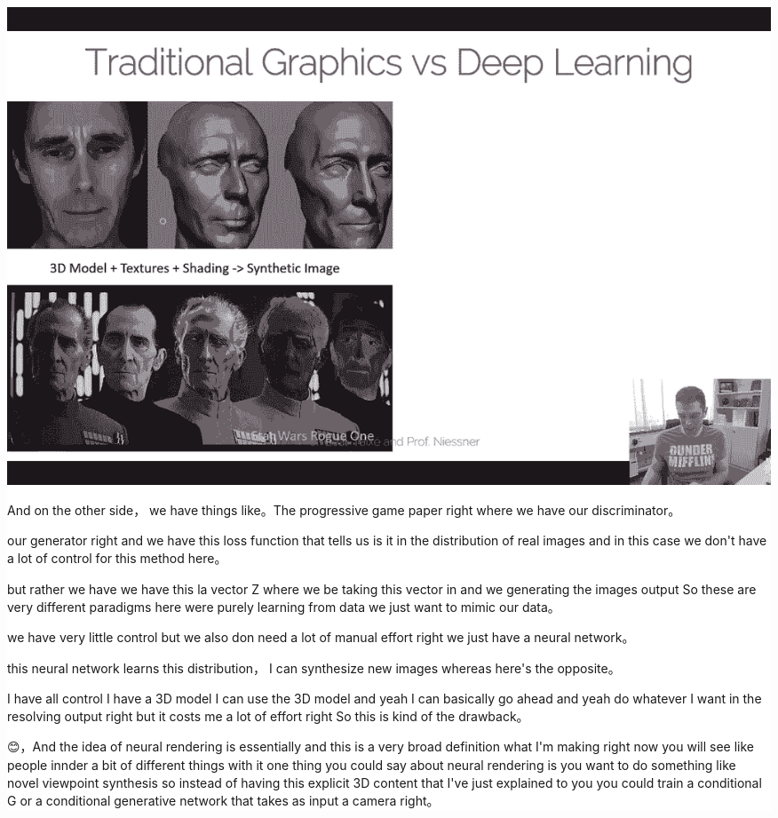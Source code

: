 ![](img/c753c9ffe031c68c3d0685b4c7465525_3.png)

And on the other side， we have things like。The progressive game paper right where we have our discriminator。

 our generator right and we have this loss function that tells us is it in the distribution of real images and in this case we don't have a lot of control for this method here。

 but rather we have we have this la vector Z where we be taking this vector in and we generating the images output So these are very different paradigms here were purely learning from data we just want to mimic our data。

 we have very little control but we also don need a lot of manual effort right we just have a neural network。

 this neural network learns this distribution， I can synthesize new images whereas here's the opposite。

 I have all control I have a 3D model I can use the 3D model and yeah I can basically go ahead and yeah do whatever I want in the resolving output right but it costs me a lot of effort right So this is kind of the drawback。

😊，And the idea of neural rendering is essentially and this is a very broad definition what I'm making right now you will see like people innder a bit of different things with it one thing you could say about neural rendering is you want to do something like novel viewpoint synthesis so instead of having this explicit 3D content that I've just explained to you you could train a conditional G or a conditional generative network that takes as input a camera right。
